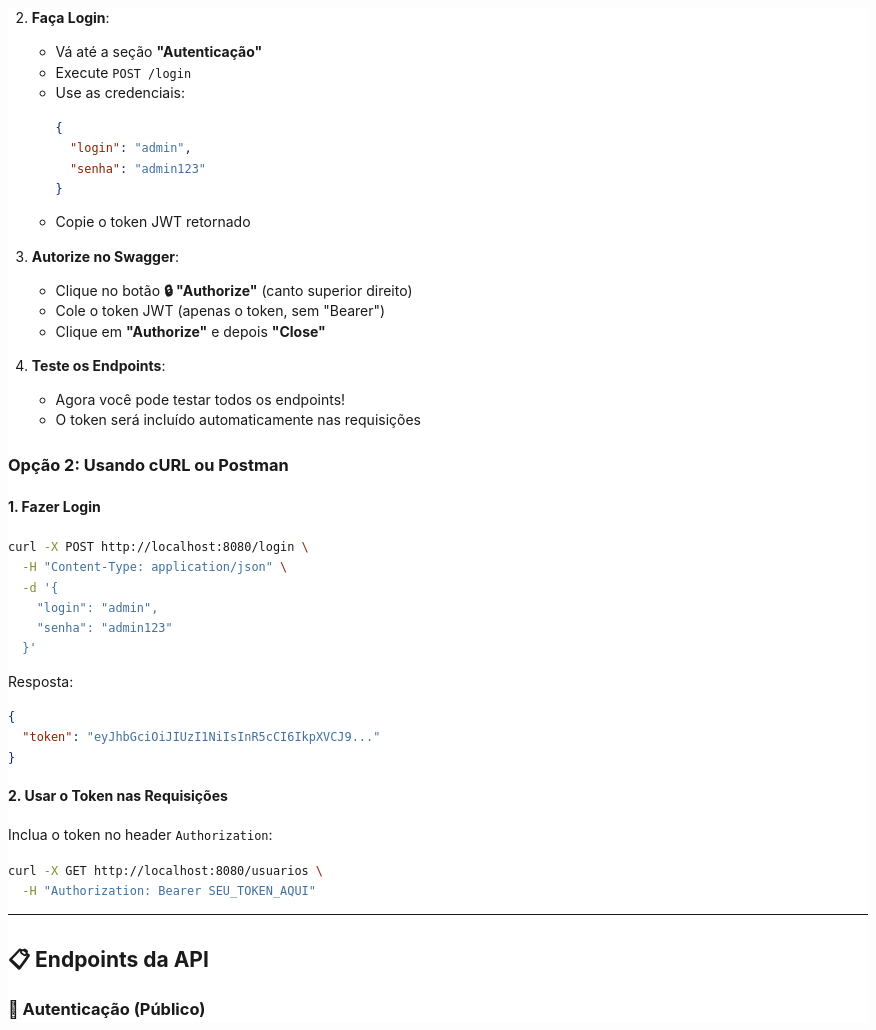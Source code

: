 2. **Faça Login**:
   - Vá até a seção **"Autenticação"**
   - Execute `POST /login`
   - Use as credenciais:
     ```json
     {
       "login": "admin",
       "senha": "admin123"
     }
     ```
   - Copie o token JWT retornado

3. **Autorize no Swagger**:
   - Clique no botão **🔒 "Authorize"** (canto superior direito)
   - Cole o token JWT (apenas o token, sem "Bearer")
   - Clique em **"Authorize"** e depois **"Close"**

4. **Teste os Endpoints**:
   - Agora você pode testar todos os endpoints!
   - O token será incluído automaticamente nas requisições

### Opção 2: Usando cURL ou Postman

#### 1. Fazer Login

```bash
curl -X POST http://localhost:8080/login \
  -H "Content-Type: application/json" \
  -d '{
    "login": "admin",
    "senha": "admin123"
  }'
```

Resposta:
```json
{
  "token": "eyJhbGciOiJIUzI1NiIsInR5cCI6IkpXVCJ9..."
}
```

#### 2. Usar o Token nas Requisições

Inclua o token no header `Authorization`:

```bash
curl -X GET http://localhost:8080/usuarios \
  -H "Authorization: Bearer SEU_TOKEN_AQUI"
```

---

## 📋 Endpoints da API

### 🔐 Autenticação (Público)
